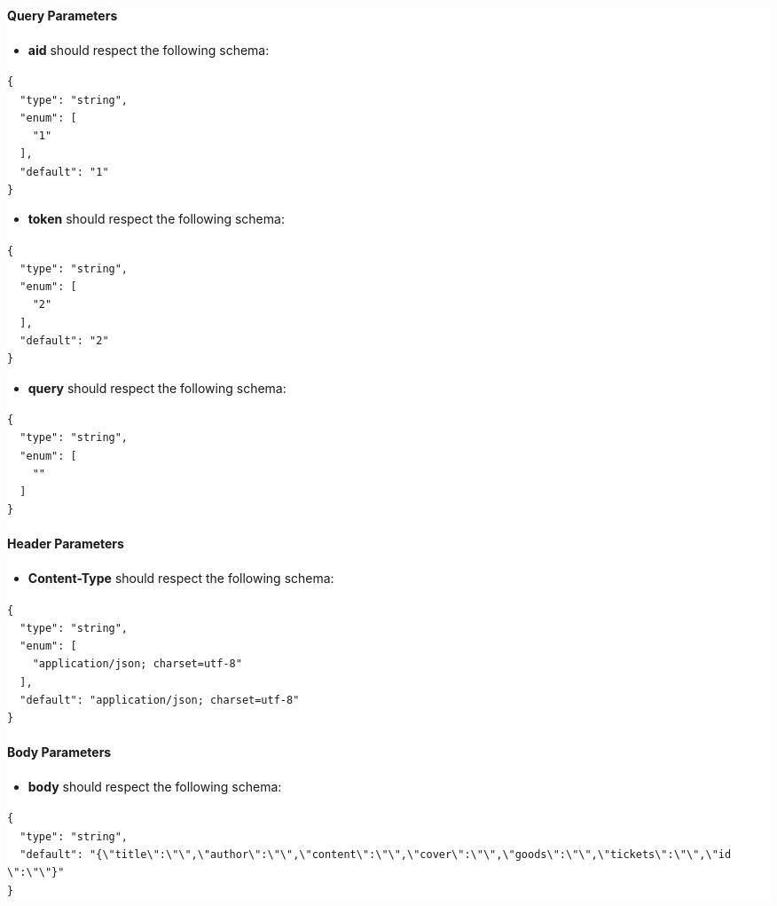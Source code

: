 #### Query Parameters

- **aid** should respect the following schema:

```
{
  "type": "string",
  "enum": [
    "1"
  ],
  "default": "1"
}
```
- **token** should respect the following schema:

```
{
  "type": "string",
  "enum": [
    "2"
  ],
  "default": "2"
}
```
- **query** should respect the following schema:

```
{
  "type": "string",
  "enum": [
    ""
  ]
}
```

#### Header Parameters

- **Content-Type** should respect the following schema:

```
{
  "type": "string",
  "enum": [
    "application/json; charset=utf-8"
  ],
  "default": "application/json; charset=utf-8"
}
```

#### Body Parameters

- **body** should respect the following schema:

```
{
  "type": "string",
  "default": "{\"title\":\"\",\"author\":\"\",\"content\":\"\",\"cover\":\"\",\"goods\":\"\",\"tickets\":\"\",\"id\":\"\"}"
}
```

